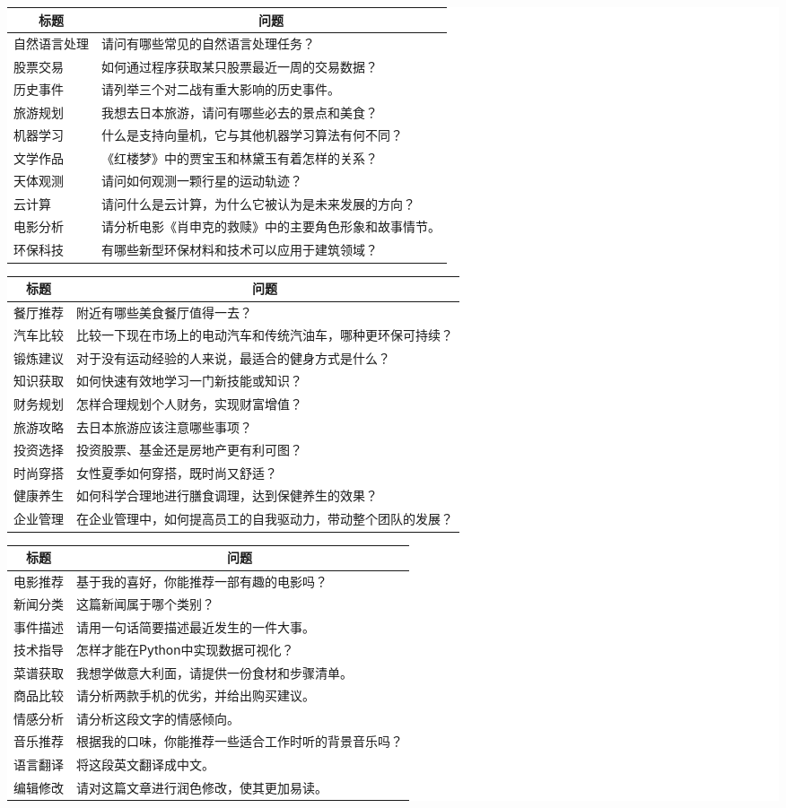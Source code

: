 |标题|问题|
|----|----|
|自然语言处理|请问有哪些常见的自然语言处理任务？|
|股票交易|如何通过程序获取某只股票最近一周的交易数据？|
|历史事件|请列举三个对二战有重大影响的历史事件。|
|旅游规划|我想去日本旅游，请问有哪些必去的景点和美食？|
|机器学习|什么是支持向量机，它与其他机器学习算法有何不同？|
|文学作品|《红楼梦》中的贾宝玉和林黛玉有着怎样的关系？|
|天体观测|请问如何观测一颗行星的运动轨迹？|
|云计算|请问什么是云计算，为什么它被认为是未来发展的方向？|
|电影分析|请分析电影《肖申克的救赎》中的主要角色形象和故事情节。|
|环保科技|有哪些新型环保材料和技术可以应用于建筑领域？|

| 标题                                | 问题                                                                                     |
|-----------------------------------|----------------------------------------------------------------------------------------|
| 餐厅推荐                           | 附近有哪些美食餐厅值得一去？                                                              |
| 汽车比较                           | 比较一下现在市场上的电动汽车和传统汽油车，哪种更环保可持续？                                      |
| 锻炼建议                           | 对于没有运动经验的人来说，最适合的健身方式是什么？                                           |
| 知识获取                           | 如何快速有效地学习一门新技能或知识？                                                     |
| 财务规划                           | 怎样合理规划个人财务，实现财富增值？                                                     |
| 旅游攻略                           | 去日本旅游应该注意哪些事项？                                                              |
| 投资选择                           | 投资股票、基金还是房地产更有利可图？                                                      |
| 时尚穿搭                           | 女性夏季如何穿搭，既时尚又舒适？                                                          |
| 健康养生                           | 如何科学合理地进行膳食调理，达到保健养生的效果？                                          |
| 企业管理                           | 在企业管理中，如何提高员工的自我驱动力，带动整个团队的发展？                               |

|标题|问题|
|---|---|
|电影推荐|基于我的喜好，你能推荐一部有趣的电影吗？|
|新闻分类|这篇新闻属于哪个类别？|
|事件描述|请用一句话简要描述最近发生的一件大事。|
|技术指导|怎样才能在Python中实现数据可视化？|
|菜谱获取|我想学做意大利面，请提供一份食材和步骤清单。|
|商品比较|请分析两款手机的优劣，并给出购买建议。|
|情感分析|请分析这段文字的情感倾向。|
|音乐推荐|根据我的口味，你能推荐一些适合工作时听的背景音乐吗？|
|语言翻译|将这段英文翻译成中文。|
|编辑修改|请对这篇文章进行润色修改，使其更加易读。|
